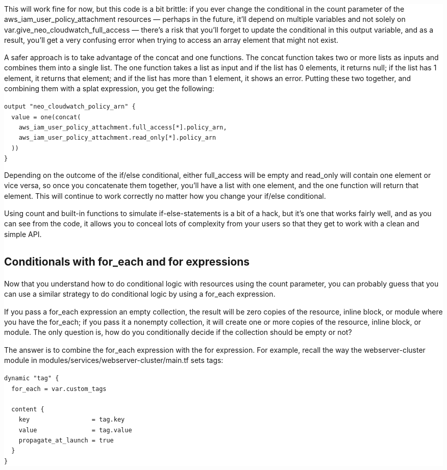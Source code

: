 

This will work fine for now, but this code is a bit brittle: if you ever change the conditional in the count parameter of the aws_iam_user_policy_attachment resources — perhaps in the future, it’ll depend on multiple variables and not solely on var.give_neo_cloudwatch_full_access — there’s a risk that you’ll forget to update the conditional in this output variable, and as a result, you’ll get a very confusing error when trying to access an array element that might not exist.

A safer approach is to take advantage of the concat and one functions. The concat function takes two or more lists as inputs and combines them into a single list. The one function takes a list as input and if the list has 0 elements, it returns null; if the list has 1 element, it returns that element; and if the list has more than 1 element, it shows an error. Putting these two together, and combining them with a splat expression, you get the following:

```t
output "neo_cloudwatch_policy_arn" {
  value = one(concat(
    aws_iam_user_policy_attachment.full_access[*].policy_arn,
    aws_iam_user_policy_attachment.read_only[*].policy_arn
  ))
}
```



Depending on the outcome of the if/else conditional, either full_access will be empty and read_only will contain one element or vice versa, so once you concatenate them together, you’ll have a list with one element, and the one function will return that element. This will continue to work correctly no matter how you change your if/else conditional.

Using count and built-in functions to simulate if-else-statements is a bit of a hack, but it’s one that works fairly well, and as you can see from the code, it allows you to conceal lots of complexity from your users so that they get to work with a clean and simple API.

## Conditionals with for_each and for expressions

Now that you understand how to do conditional logic with resources using the count parameter, you can probably guess that you can use a similar strategy to do conditional logic by using a for_each expression.

If you pass a for_each expression an empty collection, the result will be zero copies of the resource, inline block, or module where you have the for_each; if you pass it a nonempty collection, it will create one or more copies of the resource, inline block, or module. The only question is, how do you conditionally decide if the collection should be empty or not?

The answer is to combine the for_each expression with the for expression. For example, recall the way the webserver-cluster module in modules/services/webserver-cluster/main.tf sets tags:

```t
dynamic "tag" {
  for_each = var.custom_tags

  content {
    key                 = tag.key
    value               = tag.value
    propagate_at_launch = true
  }
}
```
